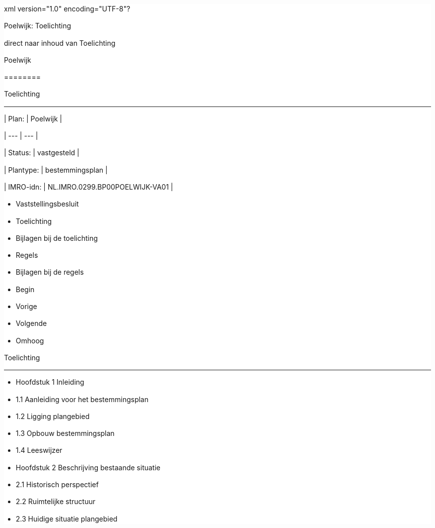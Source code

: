 xml version\="1\.0" encoding\="UTF\-8"?

Poelwijk: Toelichting

direct naar inhoud van Toelichting

Poelwijk

========

Toelichting

-----------

| Plan: | Poelwijk |

| --- | --- |

| Status: | vastgesteld |

| Plantype: | bestemmingsplan |

| IMRO\-idn: | NL.IMRO.0299\.BP00POELWIJK\-VA01 |

* Vaststellingsbesluit

* Toelichting

* Bijlagen bij de toelichting

* Regels

* Bijlagen bij de regels

* Begin

* Vorige

* Volgende

* Omhoog

Toelichting

-----------

* Hoofdstuk 1 Inleiding

+ 1\.1 Aanleiding voor het bestemmingsplan

+ 1\.2 Ligging plangebied

+ 1\.3 Opbouw bestemmingsplan

+ 1\.4 Leeswijzer

* Hoofdstuk 2 Beschrijving bestaande situatie

+ 2\.1 Historisch perspectief

+ 2\.2 Ruimtelijke structuur

+ 2\.3 Huidige situatie plangebied

